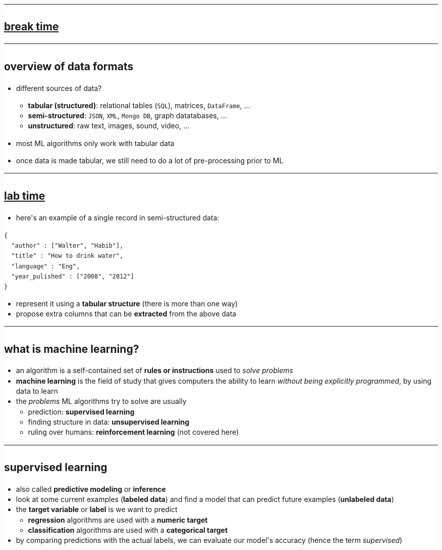 
[Jupyter notebooks]: https://jupyter.org/
[Anaconda]: https://www.anaconda.com/distribution/
[Markdown]: https://github.com/adam-p/markdown-here/wiki/Markdown-Cheatsheet
[magics]: https://ipython.readthedocs.io/en/stable/interactive/magics.html

----------------------------------------------------------------


## [break time]

----------------------------------------------------------------

## overview of data formats

- different sources of data?
  - **tabular (structured)**: relational tables (`SQL`), matrices, `DataFrame`, ...
  - **semi-structured**: `JSON`, `XML`, `Mongo DB`, graph datatabases, ...
  - **unstructured**: raw text, images, sound, video, ...

- most ML algorithms only work with tabular data
- once data is made tabular, we still need to do a lot of pre-processing prior to ML

----------------------------------------------------------------

## [lab time]

- here's an example of a single record in semi-structured data:

```
{
  "author" : ["Walter", "Habib"], 
  "title" : "How to drink water", 
  "language" : "Eng", 
  "year_pulished" : ["2008", "2012"]
}
```
- represent it using a **tabular structure** (there is more than one way)
- propose extra columns that can be **extracted** from the above data

----------------------------------------------------------------

## what is machine learning?

- an algorithm is a self-contained set of **rules or instructions** used to *solve problems*
- **machine learning** is the field of study that gives computers the ability to learn *without being explicitly programmed*, by using data to learn
- the *problems* ML algorithms try to solve are usually 
  - prediction: **supervised learning**
  - finding structure in data: **unsupervised learning**
  - ruling over humans: **reinforcement learning** (not covered here)

----------------------------------------------------------------

## supervised learning

- also called **predictive modeling** or **inference**
- look at some current examples (**labeled data**) and find a model that can predict future examples (**unlabeled data**)
- the **target variable** or **label** is we want to predict
  - **regression** algorithms are used with a **numeric target**
  - **classification** algorithms are used with a **categorical target**
- by comparing predictions with the actual labels, we can evaluate our model's accuracy (hence the term *supervised*)


[DataSci 420]: https://www.pce.uw.edu/certificates/data-science
[break time]: https://www.google.com/search?q=online+timer
[lab time]: https://www.google.com/search?q=online+timer